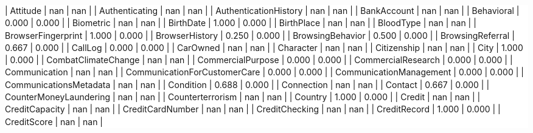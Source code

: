 | Attitude                                        |   nan     | nan     |
| Authenticating                                  |   nan     | nan     |
| AuthenticationHistory                           |   nan     | nan     |
| BankAccount                                     |   nan     | nan     |
| Behavioral                                      |     0.000 |   0.000 |
| Biometric                                       |   nan     | nan     |
| BirthDate                                       |     1.000 |   0.000 |
| BirthPlace                                      |   nan     | nan     |
| BloodType                                       |   nan     | nan     |
| BrowserFingerprint                              |     1.000 |   0.000 |
| BrowserHistory                                  |     0.250 |   0.000 |
| BrowsingBehavior                                |     0.500 |   0.000 |
| BrowsingReferral                                |     0.667 |   0.000 |
| CallLog                                         |     0.000 |   0.000 |
| CarOwned                                        |   nan     | nan     |
| Character                                       |   nan     | nan     |
| Citizenship                                     |   nan     | nan     |
| City                                            |     1.000 |   0.000 |
| CombatClimateChange                             |   nan     | nan     |
| CommercialPurpose                               |     0.000 |   0.000 |
| CommercialResearch                              |     0.000 |   0.000 |
| Communication                                   |   nan     | nan     |
| CommunicationForCustomerCare                    |     0.000 |   0.000 |
| CommunicationManagement                         |     0.000 |   0.000 |
| CommunicationsMetadata                          |   nan     | nan     |
| Condition                                       |     0.688 |   0.000 |
| Connection                                      |   nan     | nan     |
| Contact                                         |     0.667 |   0.000 |
| CounterMoneyLaundering                          |   nan     | nan     |
| Counterterrorism                                |   nan     | nan     |
| Country                                         |     1.000 |   0.000 |
| Credit                                          |   nan     | nan     |
| CreditCapacity                                  |   nan     | nan     |
| CreditCardNumber                                |   nan     | nan     |
| CreditChecking                                  |   nan     | nan     |
| CreditRecord                                    |     1.000 |   0.000 |
| CreditScore                                     |   nan     | nan     |